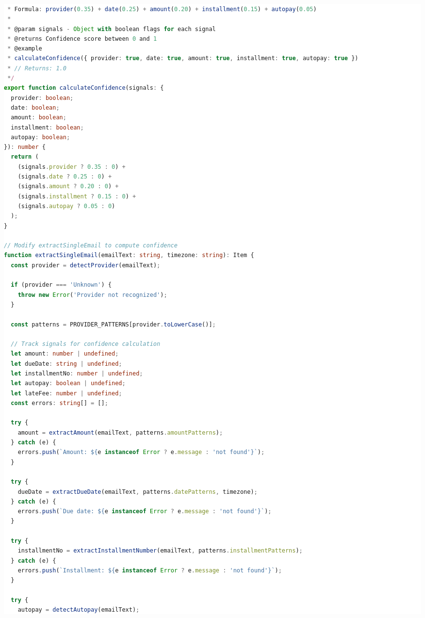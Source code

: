 ```typescript
 * Formula: provider(0.35) + date(0.25) + amount(0.20) + installment(0.15) + autopay(0.05)
 *
 * @param signals - Object with boolean flags for each signal
 * @returns Confidence score between 0 and 1
 * @example
 * calculateConfidence({ provider: true, date: true, amount: true, installment: true, autopay: true })
 * // Returns: 1.0
 */
export function calculateConfidence(signals: {
  provider: boolean;
  date: boolean;
  amount: boolean;
  installment: boolean;
  autopay: boolean;
}): number {
  return (
    (signals.provider ? 0.35 : 0) +
    (signals.date ? 0.25 : 0) +
    (signals.amount ? 0.20 : 0) +
    (signals.installment ? 0.15 : 0) +
    (signals.autopay ? 0.05 : 0)
  );
}

// Modify extractSingleEmail to compute confidence
function extractSingleEmail(emailText: string, timezone: string): Item {
  const provider = detectProvider(emailText);

  if (provider === 'Unknown') {
    throw new Error('Provider not recognized');
  }

  const patterns = PROVIDER_PATTERNS[provider.toLowerCase()];

  // Track signals for confidence calculation
  let amount: number | undefined;
  let dueDate: string | undefined;
  let installmentNo: number | undefined;
  let autopay: boolean | undefined;
  let lateFee: number | undefined;
  const errors: string[] = [];

  try {
    amount = extractAmount(emailText, patterns.amountPatterns);
  } catch (e) {
    errors.push(`Amount: ${e instanceof Error ? e.message : 'not found'}`);
  }

  try {
    dueDate = extractDueDate(emailText, patterns.datePatterns, timezone);
  } catch (e) {
    errors.push(`Due date: ${e instanceof Error ? e.message : 'not found'}`);
  }

  try {
    installmentNo = extractInstallmentNumber(emailText, patterns.installmentPatterns);
  } catch (e) {
    errors.push(`Installment: ${e instanceof Error ? e.message : 'not found'}`);
  }

  try {
    autopay = detectAutopay(emailText);
```